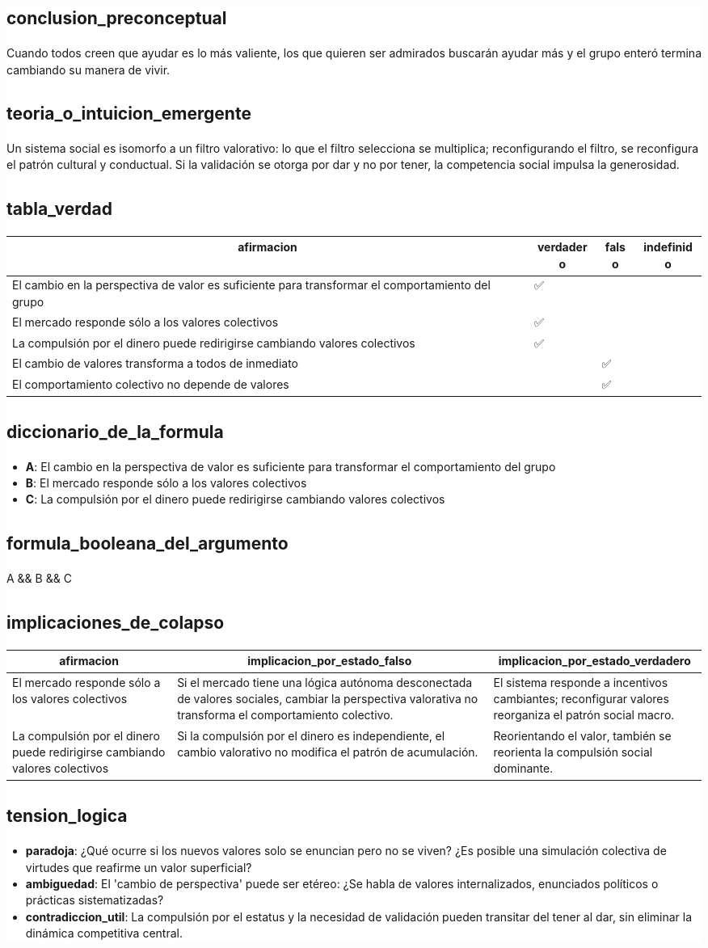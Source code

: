 ## conclusion_preconceptual

Cuando todos creen que ayudar es lo más valiente, los que quieren ser admirados buscarán ayudar más y el grupo enteró termina cambiando su manera de vivir.

## teoria_o_intuicion_emergente

Un sistema social es isomorfo a un filtro valorativo: lo que el filtro selecciona se multiplica; reconfigurando el filtro, se reconfigura el patrón cultural y conductual. Si la validación se otorga por dar y no por tener, la competencia social impulsa la generosidad.

## tabla_verdad

| afirmacion | verdadero | falso | indefinido |
| --- | --- | --- | --- |
| El cambio en la perspectiva de valor es suficiente para transformar el comportamiento del grupo | ✅ |  |  |
| El mercado responde sólo a los valores colectivos | ✅ |  |  |
| La compulsión por el dinero puede redirigirse cambiando valores colectivos | ✅ |  |  |
| El cambio de valores transforma a todos de inmediato |  | ✅ |  |
| El comportamiento colectivo no depende de valores |  | ✅ |  |

## diccionario_de_la_formula

- **A**: El cambio en la perspectiva de valor es suficiente para transformar el comportamiento del grupo
- **B**: El mercado responde sólo a los valores colectivos
- **C**: La compulsión por el dinero puede redirigirse cambiando valores colectivos

## formula_booleana_del_argumento

A && B && C

## implicaciones_de_colapso

| afirmacion | implicacion_por_estado_falso | implicacion_por_estado_verdadero |
| --- | --- | --- |
| El mercado responde sólo a los valores colectivos | Si el mercado tiene una lógica autónoma desconectada de valores sociales, cambiar la perspectiva valorativa no transforma el comportamiento colectivo. | El sistema responde a incentivos cambiantes; reconfigurar valores reorganiza el patrón social macro. |
| La compulsión por el dinero puede redirigirse cambiando valores colectivos | Si la compulsión por el dinero es independiente, el cambio valorativo no modifica el patrón de acumulación. | Reorientando el valor, también se reorienta la compulsión social dominante. |

## tension_logica

- **paradoja**: ¿Qué ocurre si los nuevos valores solo se enuncian pero no se viven? ¿Es posible una simulación colectiva de virtudes que reafirme un valor superficial?
- **ambiguedad**: El 'cambio de perspectiva' puede ser etéreo: ¿Se habla de valores internalizados, enunciados políticos o prácticas sistematizadas?
- **contradiccion_util**: La compulsión por el estatus y la necesidad de validación pueden transitar del tener al dar, sin eliminar la dinámica competitiva central.
